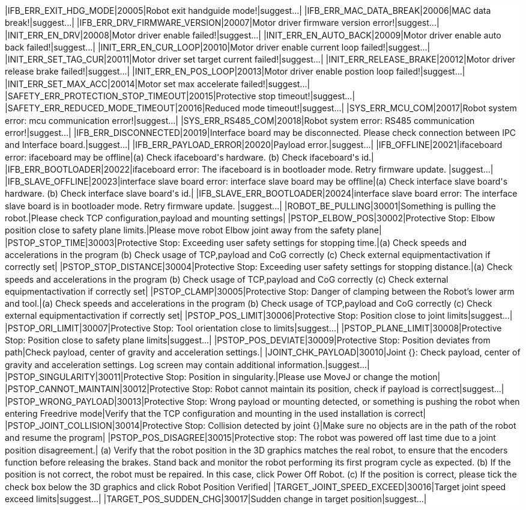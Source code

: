 |IFB_ERR_EXIT_HDG_MODE|20005|Robot exit handguide mode!|suggest...|
|IFB_ERR_MAC_DATA_BREAK|20006|MAC data break!|suggest...|
|IFB_ERR_DRV_FIRMWARE_VERSION|20007|Motor driver firmware version error!|suggest...|
|INIT_ERR_EN_DRV|20008|Motor driver enable failed!|suggest...|
|INIT_ERR_EN_AUTO_BACK|20009|Motor driver enable auto back failed!|suggest...|
|INIT_ERR_EN_CUR_LOOP|20010|Motor driver enable current loop failed!|suggest...|
|INIT_ERR_SET_TAG_CUR|20011|Motor driver set target current failed!|suggest...|
|INIT_ERR_RELEASE_BRAKE|20012|Motor driver release brake failed!|suggest...|
|INIT_ERR_EN_POS_LOOP|20013|Motor driver enable postion loop failed!|suggest...|
|INIT_ERR_SET_MAX_ACC|20014|Motor set max accelerate failed!|suggest...|
|SAFETY_ERR_PROTECTION_STOP_TIMEOUT|20015|Protective stop timeout!|suggest...|
|SAFETY_ERR_REDUCED_MODE_TIMEOUT|20016|Reduced mode timeout!|suggest...|
|SYS_ERR_MCU_COM|20017|Robot system error: mcu communication error!|suggest...|
|SYS_ERR_RS485_COM|20018|Robot system error: RS485 communication error!|suggest...|
|IFB_ERR_DISCONNECTED|20019|Interface board may be disconnected. Please check connection between IPC and Interface board.|suggest...|
|IFB_ERR_PAYLOAD_ERROR|20020|Payload error.|suggest...|
|IFB_OFFLINE|20021|ifaceboard error: ifaceboard may be offline|(a) Check ifaceboard's hardware. (b) Check ifaceboard's id.|
|IFB_ERR_BOOTLOADER|20022|ifaceboard error: The ifaceboard is in bootloader mode. Retry firmware update. |suggest...|
|IFB_SLAVE_OFFLINE|20023|interface slave board error: interface slave board may be offline|(a) Check interface slave board's hardware. (b) Check interface slave board's id.|
|IFB_SLAVE_ERR_BOOTLOADER|20024|interface slave board error: The interface slave board is in bootloader mode. Retry firmware update. |suggest...|
|ROBOT_BE_PULLING|30001|Something is pulling the robot.|Please check TCP configuration,payload and mounting settings|
|PSTOP_ELBOW_POS|30002|Protective Stop: Elbow position close to safety plane limits.|Please move robot Elbow joint away from the safety plane|
|PSTOP_STOP_TIME|30003|Protective Stop: Exceeding user safety settings for stopping time.|(a) Check speeds and accelerations in the program (b) Check usage of TCP,payload and CoG correctly (c) Check external equipmentactivation if correctly set|
|PSTOP_STOP_DISTANCE|30004|Protective Stop: Exceeding user safety settings for stopping distance.|(a) Check speeds and accelerations in the program (b) Check usage of TCP,payload and CoG correctly (c) Check external equipmentactivation if correctly set|
|PSTOP_CLAMP|30005|Protective Stop: Danger of clamping between the Robot’s lower arm and tool.|(a) Check speeds and accelerations in the program (b) Check usage of TCP,payload and CoG correctly (c) Check external equipmentactivation if correctly set|
|PSTOP_POS_LIMIT|30006|Protective Stop: Position close to joint limits|suggest...|
|PSTOP_ORI_LIMIT|30007|Protective Stop: Tool orientation close to limits|suggest...|
|PSTOP_PLANE_LIMIT|30008|Protective Stop: Position close to safety plane limits|suggest...|
|PSTOP_POS_DEVIATE|30009|Protective Stop: Position deviates from path|Check payload, center of gravity and acceleration settings.|
|JOINT_CHK_PAYLOAD|30010|Joint {}: Check payload, center of gravity and acceleration settings. Log screen may contain additional information.|suggest...|
|PSTOP_SINGULARITY|30011|Protective Stop: Position in singularity.|Please use MoveJ or change the motion|
|PSTOP_CANNOT_MAINTAIN|30012|Protective Stop: Robot cannot maintain its position, check if payload is correct|suggest...|
|PSTOP_WRONG_PAYLOAD|30013|Protective Stop: Wrong payload or mounting detected, or something is pushing the robot when entering Freedrive mode|Verify that the TCP configuration and mounting in the used installation is correct|
|PSTOP_JOINT_COLLISION|30014|Protective Stop: Collision detected by joint {}|Make sure no objects are in the path of the robot and resume the program|
|PSTOP_POS_DISAGREE|30015|Protective stop: The robot was powered off last time due to a joint position disagreement.| (a) Verify that the robot position in the 3D graphics matches the real robot, to ensure that the encoders function before releasing the brakes. Stand back and monitor the robot performing its first program cycle as expected. (b) If the position is not correct, the robot must be repaired. In this case, click Power Off Robot. (c) If the position is correct, please tick the check box below the 3D graphics and click Robot Position Verified|
|TARGET_JOINT_SPEED_EXCEED|30016|Target joint speed exceed limits|suggest...|
|TARGET_POS_SUDDEN_CHG|30017|Sudden change in target position|suggest...|
